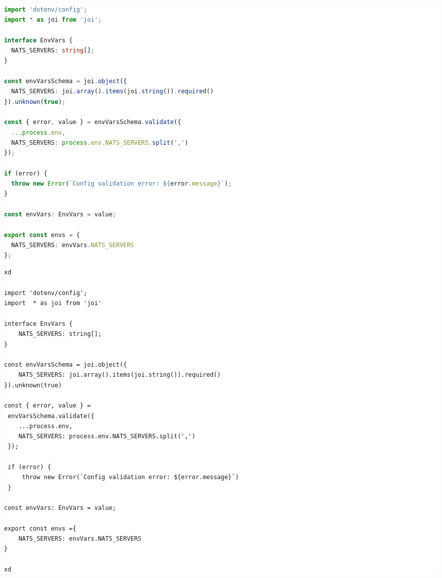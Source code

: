 ```typescript
import 'dotenv/config';
import * as joi from 'joi';

interface EnvVars {
  NATS_SERVERS: string[];
}

const envVarsSchema = joi.object({
  NATS_SERVERS: joi.array().items(joi.string()).required()
}).unknown(true);

const { error, value } = envVarsSchema.validate({
  ...process.env,
  NATS_SERVERS: process.env.NATS_SERVERS.split(',')
});

if (error) {
  throw new Error(`Config validation error: ${error.message}`);
}

const envVars: EnvVars = value;

export const envs = {
  NATS_SERVERS: envVars.NATS_SERVERS
};
```

```
xd

import 'dotenv/config';
import  * as joi from 'joi'

interface EnvVars {
    NATS_SERVERS: string[];
}

const envVarsSchema = joi.object({
    NATS_SERVERS: joi.array().items(joi.string()).required()
}).unknown(true)

const { error, value } =
 envVarsSchema.validate({
    ...process.env,
    NATS_SERVERS: process.env.NATS_SERVERS.split(',')
 });

 if (error) {
     throw new Error(`Config validation error: ${error.message}`)
 }

const envVars: EnvVars = value;

export const envs ={
    NATS_SERVERS: envVars.NATS_SERVERS
}

xd
```
